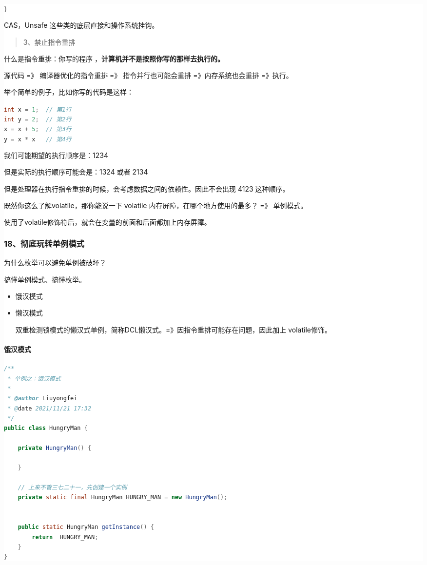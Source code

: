 ```java
}
```

CAS，Unsafe 这些类的底层直接和操作系统挂钩。

> 3、禁止指令重排

什么是指令重排：你写的程序 ，**计算机并不是按照你写的那样去执行的。**

源代码  =》 编译器优化的指令重排 =》 指令并行也可能会重排 =》内存系统也会重排 =》执行。

举个简单的例子，比如你写的代码是这样：

```java
int x = 1;  // 第1行
int y = 2;  // 第2行
x = x + 5;  // 第3行
y = x * x   // 第4行
```

我们可能期望的执行顺序是：1234

但是实际的执行顺序可能会是：1324 或者 2134

但是处理器在执行指令重排的时候，会考虑数据之间的依赖性。因此不会出现 4123 这种顺序。

既然你这么了解volatile，那你能说一下 volatile 内存屏障，在哪个地方使用的最多？ =》 单例模式。

使用了volatile修饰符后，就会在变量的前面和后面都加上内存屏障。

### 18、彻底玩转单例模式

为什么枚举可以避免单例被破坏？

搞懂单例模式、搞懂枚举。

- 饿汉模式

- 懒汉模式

  双重检测锁模式的懒汉式单例，简称DCL懒汉式。=》因指令重排可能存在问题，因此加上 volatile修饰。

#### 饿汉模式

```java
/**
 * 单例之：饿汉模式
 *
 * @author Liuyongfei
 * @date 2021/11/21 17:32
 */
public class HungryMan {

    private HungryMan() {

    }

    // 上来不管三七二十一，先创建一个实例
    private static final HungryMan HUNGRY_MAN = new HungryMan();


    public static HungryMan getInstance() {
        return  HUNGRY_MAN;
    }
}
```
